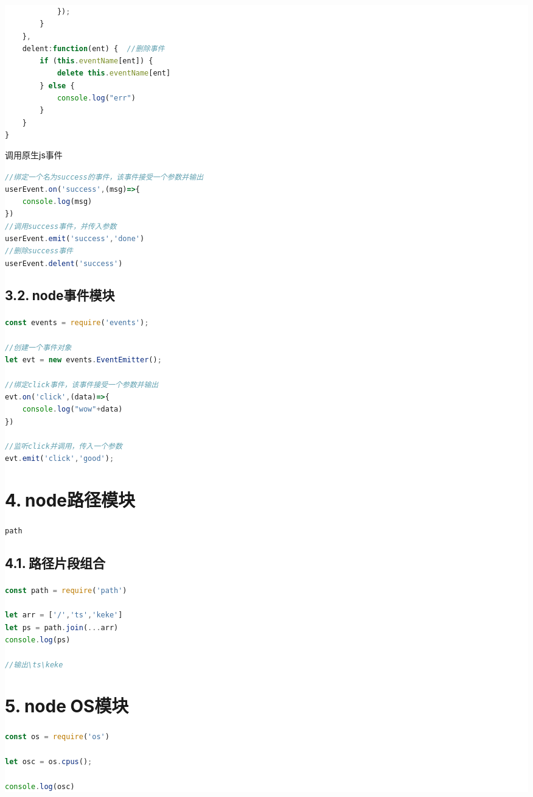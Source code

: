 ```javascript
            });
        }
    },
    delent:function(ent) {  //删除事件
        if (this.eventName[ent]) {
            delete this.eventName[ent]
        } else {
            console.log("err")
        }
    }
}
```
调用原生js事件
```javascript
//绑定一个名为success的事件，该事件接受一个参数并输出
userEvent.on('success',(msg)=>{ 
    console.log(msg)
})
//调用success事件，并传入参数
userEvent.emit('success','done')
//删除success事件
userEvent.delent('success')
```
## 3.2. node事件模块
```javascript
const events = require('events');

//创建一个事件对象
let evt = new events.EventEmitter();

//绑定click事件，该事件接受一个参数并输出
evt.on('click',(data)=>{
    console.log("wow"+data)
})

//监听click并调用，传入一个参数
evt.emit('click','good');
```
# 4. node路径模块
`path`
## 4.1. 路径片段组合
```javascript
const path = require('path')

let arr = ['/','ts','keke']
let ps = path.join(...arr)
console.log(ps)

//输出\ts\keke
```
# 5. node OS模块
```javascript
const os = require('os')

let osc = os.cpus();

console.log(osc)
```